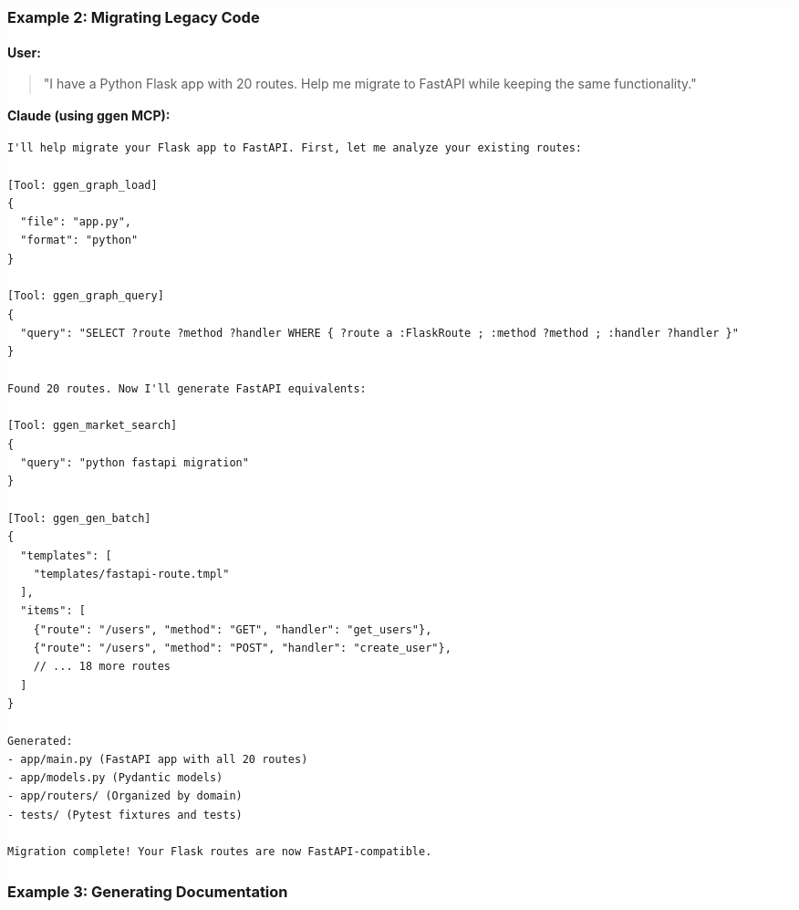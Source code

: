 
### Example 2: Migrating Legacy Code

**User:**
> "I have a Python Flask app with 20 routes. Help me migrate to FastAPI while keeping the same functionality."

**Claude (using ggen MCP):**

```
I'll help migrate your Flask app to FastAPI. First, let me analyze your existing routes:

[Tool: ggen_graph_load]
{
  "file": "app.py",
  "format": "python"
}

[Tool: ggen_graph_query]
{
  "query": "SELECT ?route ?method ?handler WHERE { ?route a :FlaskRoute ; :method ?method ; :handler ?handler }"
}

Found 20 routes. Now I'll generate FastAPI equivalents:

[Tool: ggen_market_search]
{
  "query": "python fastapi migration"
}

[Tool: ggen_gen_batch]
{
  "templates": [
    "templates/fastapi-route.tmpl"
  ],
  "items": [
    {"route": "/users", "method": "GET", "handler": "get_users"},
    {"route": "/users", "method": "POST", "handler": "create_user"},
    // ... 18 more routes
  ]
}

Generated:
- app/main.py (FastAPI app with all 20 routes)
- app/models.py (Pydantic models)
- app/routers/ (Organized by domain)
- tests/ (Pytest fixtures and tests)

Migration complete! Your Flask routes are now FastAPI-compatible.
```

### Example 3: Generating Documentation
